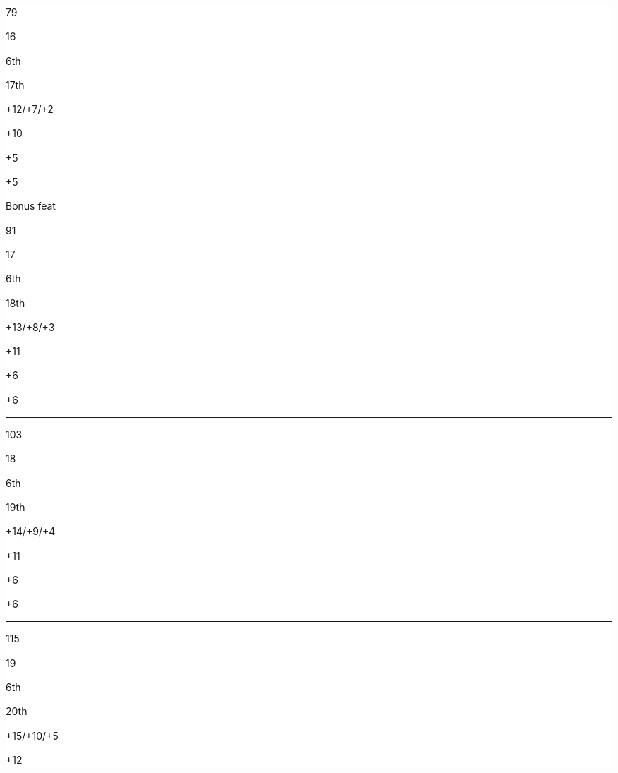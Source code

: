 
79

16

6th

17th

+12/+7/+2

+10

+5

+5

Bonus feat

91

17

6th

18th

+13/+8/+3

+11

+6

+6

---

103

18

6th

19th

+14/+9/+4

+11

+6

+6

---

115

19

6th

20th

+15/+10/+5

+12
